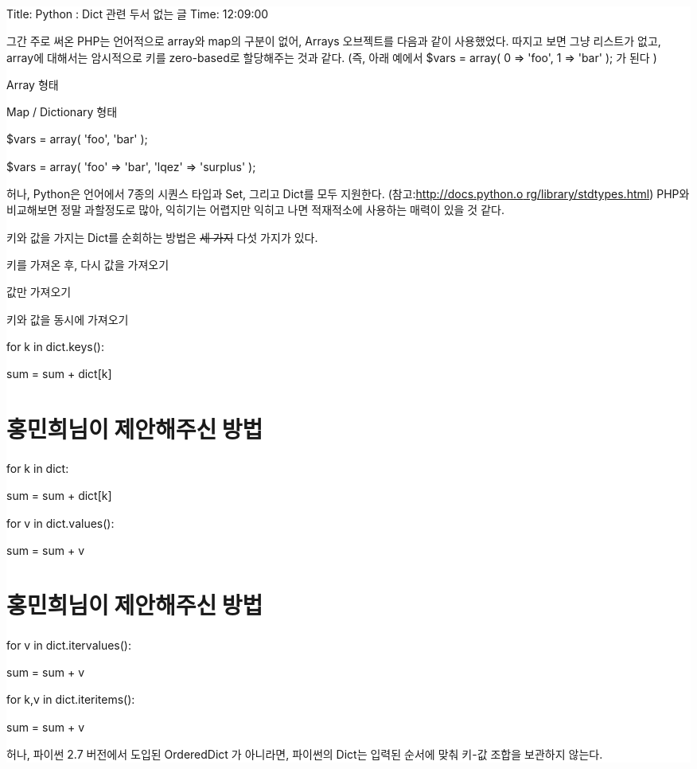 Title: Python : Dict 관련 두서 없는 글
Time: 12:09:00

그간 주로 써온 PHP는 언어적으로 array와 map의 구분이 없어, Arrays 오브젝트를 다음과 같이 사용했었다. 따지고 보면 그냥
리스트가 없고, array에 대해서는 암시적으로 키를 zero-based로 할당해주는 것과 같다. (즉, 아래 예에서 $vars =
array( 0 => 'foo', 1 => 'bar' ); 가 된다 )

Array 형태

Map / Dictionary 형태

$vars = array( 'foo', 'bar' );

$vars = array( 'foo' => 'bar', 'lqez' => 'surplus' );

  

허나, Python은 언어에서 7종의 시퀀스 타입과 Set, 그리고 Dict를 모두 지원한다. (참고:[http://docs.python.o
rg/library/stdtypes.html](http://docs.python.org/library/stdtypes.html)) PHP와
비교해보면 정말 과할정도로 많아, 익히기는 어렵지만 익히고 나면 적재적소에 사용하는 매력이 있을 것 같다.

  

키와 값을 가지는 Dict를 순회하는 방법은 <strike>세 가지</strike> 다섯 가지가 있다.

키를 가져온 후, 다시 값을 가져오기

값만 가져오기

키와 값을 동시에 가져오기

for k in dict.keys():

sum = sum + dict[k]

  

# 홍민희님이 제안해주신 방법

for k in dict:

sum = sum + dict[k]

for v in dict.values():

sum = sum + v

  

# 홍민희님이 제안해주신 방법

for v in dict.itervalues():

sum = sum + v

for k,v in dict.iteritems():

sum = sum + v

  

  

허나, 파이썬 2.7 버전에서 도입된 OrderedDict 가 아니라면, 파이썬의 Dict는 입력된 순서에 맞춰 키-값 조합을 보관하지
않는다.
